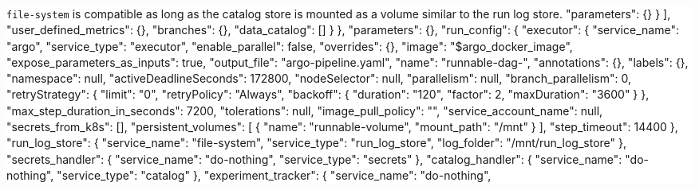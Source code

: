 ```file-system``` is compatible as long as the catalog store is mounted as a volume similar to the run log store.
                      "parameters": {}
                  }
              ],
              "user_defined_metrics": {},
              "branches": {},
              "data_catalog": []
          }
      },
      "parameters": {},
      "run_config": {
          "executor": {
              "service_name": "argo",
              "service_type": "executor",
              "enable_parallel": false,
              "overrides": {},
              "image": "$argo_docker_image",
              "expose_parameters_as_inputs": true,
              "output_file": "argo-pipeline.yaml",
              "name": "runnable-dag-",
              "annotations": {},
              "labels": {},
              "namespace": null,
              "activeDeadlineSeconds": 172800,
              "nodeSelector": null,
              "parallelism": null,
              "branch_parallelism": 0,
              "retryStrategy": {
                  "limit": "0",
                  "retryPolicy": "Always",
                  "backoff": {
                      "duration": "120",
                      "factor": 2,
                      "maxDuration": "3600"
                  }
              },
              "max_step_duration_in_seconds": 7200,
              "tolerations": null,
              "image_pull_policy": "",
              "service_account_name": null,
              "secrets_from_k8s": [],
              "persistent_volumes": [
                  {
                      "name": "runnable-volume",
                      "mount_path": "/mnt"
                  }
              ],
              "step_timeout": 14400
          },
          "run_log_store": {
              "service_name": "file-system",
              "service_type": "run_log_store",
              "log_folder": "/mnt/run_log_store"
          },
          "secrets_handler": {
              "service_name": "do-nothing",
              "service_type": "secrets"
          },
          "catalog_handler": {
              "service_name": "do-nothing",
              "service_type": "catalog"
          },
          "experiment_tracker": {
              "service_name": "do-nothing",
```